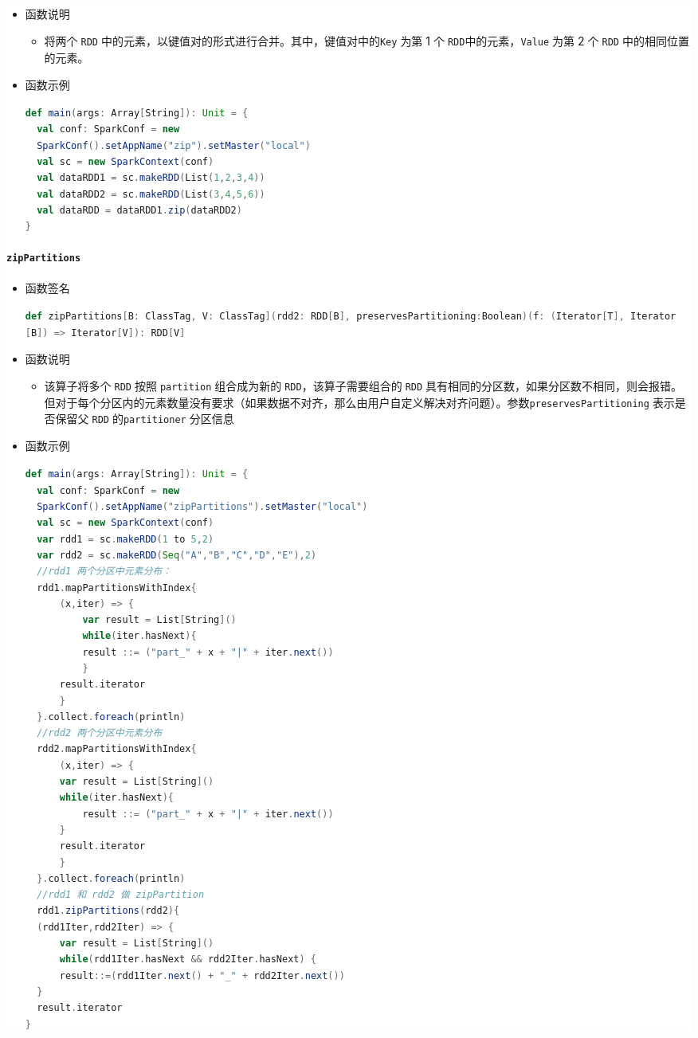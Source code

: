 - 函数说明

  - 将两个 `RDD` 中的元素，以键值对的形式进行合并。其中，键值对中的`Key` 为第 1 个 `RDD`中的元素，`Value` 为第 2 个 `RDD` 中的相同位置的元素。

- 函数示例

  ~~~scala
  def main(args: Array[String]): Unit = {
  	val conf: SparkConf = new
  	SparkConf().setAppName("zip").setMaster("local")
  	val sc = new SparkContext(conf)
  	val dataRDD1 = sc.makeRDD(List(1,2,3,4))
  	val dataRDD2 = sc.makeRDD(List(3,4,5,6))
  	val dataRDD = dataRDD1.zip(dataRDD2)
  }
  ~~~

#### `zipPartitions`

- 函数签名

  ~~~scala
  def zipPartitions[B: ClassTag, V: ClassTag](rdd2: RDD[B], preservesPartitioning:Boolean)(f: (Iterator[T], Iterator[B]) => Iterator[V]): RDD[V]
  ~~~

- 函数说明

  - 该算子将多个 `RDD` 按照 `partition` 组合成为新的 `RDD`，该算子需要组合的 `RDD` 具有相同的分区数，如果分区数不相同，则会报错。但对于每个分区内的元素数量没有要求（如果数据不对齐，那么由用户自定义解决对齐问题）。参数`preservesPartitioning` 表示是否保留父 `RDD` 的`partitioner` 分区信息

- 函数示例

  ~~~scala
  def main(args: Array[String]): Unit = {
  	val conf: SparkConf = new
  	SparkConf().setAppName("zipPartitions").setMaster("local")
  	val sc = new SparkContext(conf)
  	var rdd1 = sc.makeRDD(1 to 5,2)
  	var rdd2 = sc.makeRDD(Seq("A","B","C","D","E"),2)
  	//rdd1 两个分区中元素分布：
  	rdd1.mapPartitionsWithIndex{
  		(x,iter) => {
  			var result = List[String]()
  			while(iter.hasNext){
  			result ::= ("part_" + x + "|" + iter.next())
  			}
  		result.iterator
  		}
  	}.collect.foreach(println)
  	//rdd2 两个分区中元素分布
  	rdd2.mapPartitionsWithIndex{
  		(x,iter) => {
  		var result = List[String]()
  		while(iter.hasNext){
  			result ::= ("part_" + x + "|" + iter.next())
  		}
  		result.iterator
  		}
  	}.collect.foreach(println)
  	//rdd1 和 rdd2 做 zipPartition
  	rdd1.zipPartitions(rdd2){
  	(rdd1Iter,rdd2Iter) => {
  		var result = List[String]()
  		while(rdd1Iter.hasNext && rdd2Iter.hasNext) {
  		result::=(rdd1Iter.next() + "_" + rdd2Iter.next())
  	}
  	result.iterator
  }
  ~~~